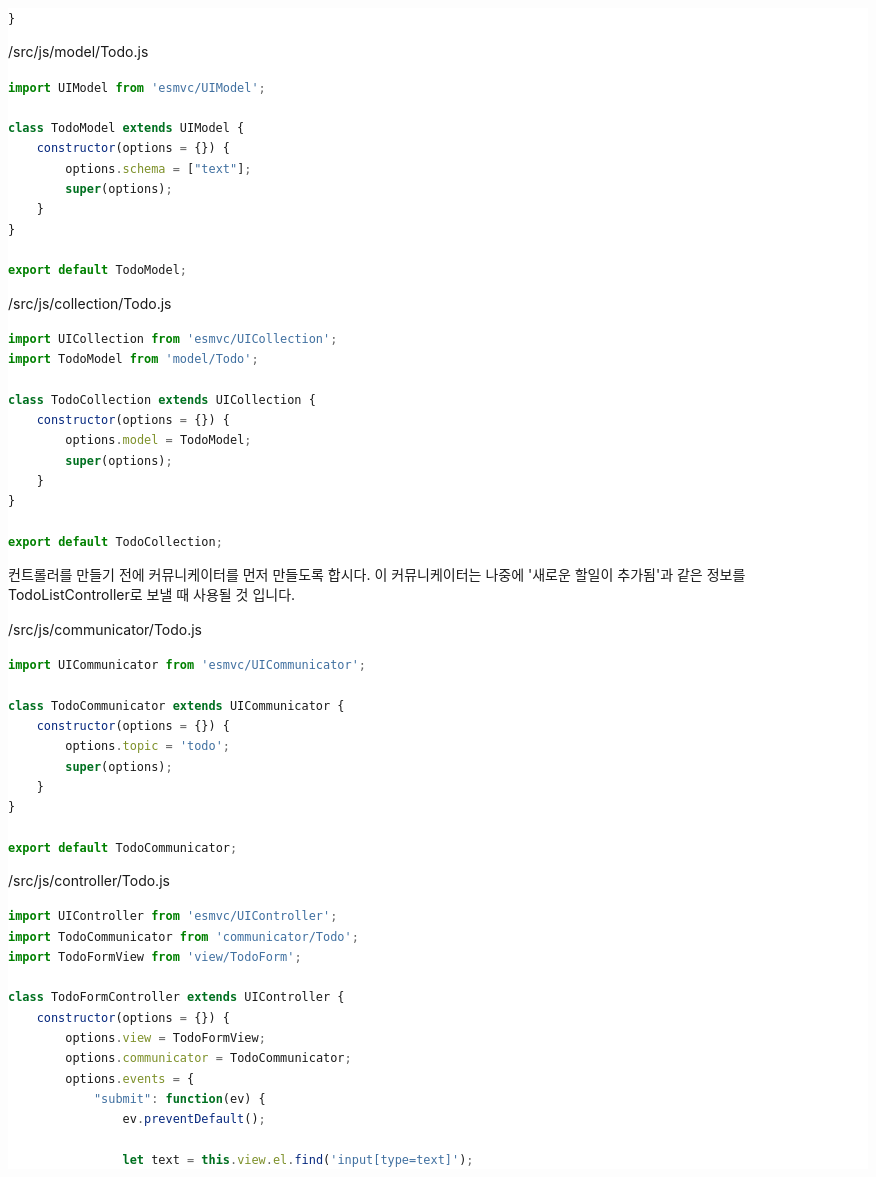 ```css
}
```

/src/js/model/Todo.js

```javascript
import UIModel from 'esmvc/UIModel';

class TodoModel extends UIModel {
	constructor(options = {}) {
		options.schema = ["text"];
		super(options);	
	}
}

export default TodoModel;
```

/src/js/collection/Todo.js

```javascript
import UICollection from 'esmvc/UICollection';
import TodoModel from 'model/Todo';

class TodoCollection extends UICollection {
	constructor(options = {}) {
		options.model = TodoModel;
		super(options);
	}
}

export default TodoCollection;
```

컨트롤러를 만들기 전에 커뮤니케이터를 먼저 만들도록 합시다. 이 커뮤니케이터는 나중에 '새로운 할일이 추가됨'과 같은 정보를 TodoListController로 보낼 때 사용될 것 입니다.

/src/js/communicator/Todo.js

```javascript
import UICommunicator from 'esmvc/UICommunicator';

class TodoCommunicator extends UICommunicator {
	constructor(options = {}) {
		options.topic = 'todo';
		super(options);
	}
}

export default TodoCommunicator;
```

/src/js/controller/Todo.js

```javascript
import UIController from 'esmvc/UIController';
import TodoCommunicator from 'communicator/Todo';
import TodoFormView from 'view/TodoForm';

class TodoFormController extends UIController {
	constructor(options = {}) {
		options.view = TodoFormView;
		options.communicator = TodoCommunicator;
		options.events = {
			"submit": function(ev) {
				ev.preventDefault();
				
				let text = this.view.el.find('input[type=text]');
```